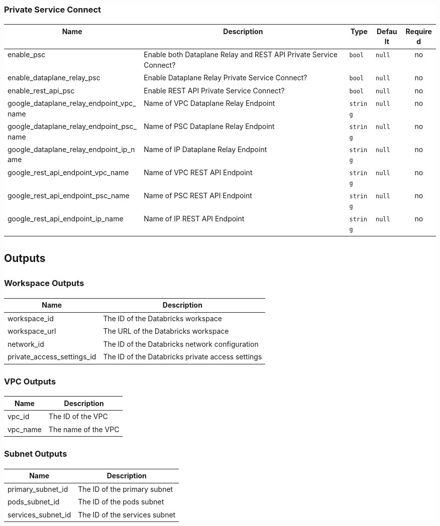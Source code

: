 ### Private Service Connect

| Name | Description | Type | Default | Required |
|------|-------------|------|---------|:--------:|
| enable_psc | Enable both Dataplane Relay and REST API Private Service Connect? | `bool` | `null` | no |
| enable_dataplane_relay_psc | Enable Dataplane Relay Private Service Connect? | `bool` | `null` | no |
| enable_rest_api_psc | Enable REST API Private Service Connect? | `bool` | `null` | no |
| google_dataplane_relay_endpoint_vpc_name | Name of VPC Dataplane Relay Endpoint | `string` | `null` | no |
| google_dataplane_relay_endpoint_psc_name | Name of PSC Dataplane Relay Endpoint | `string` | `null` | no |
| google_dataplane_relay_endpoint_ip_name | Name of IP Dataplane Relay Endpoint | `string` | `null` | no |
| google_rest_api_endpoint_vpc_name | Name of VPC REST API Endpoint | `string` | `null` | no |
| google_rest_api_endpoint_psc_name | Name of PSC REST API Endpoint | `string` | `null` | no |
| google_rest_api_endpoint_ip_name | Name of IP REST API Endpoint | `string` | `null` | no |

## Outputs

### Workspace Outputs

| Name | Description |
|------|-------------|
| workspace_id | The ID of the Databricks workspace |
| workspace_url | The URL of the Databricks workspace |
| network_id | The ID of the Databricks network configuration |
| private_access_settings_id | The ID of the Databricks private access settings |

### VPC Outputs

| Name | Description |
|------|-------------|
| vpc_id | The ID of the VPC |
| vpc_name | The name of the VPC |

### Subnet Outputs

| Name | Description |
|------|-------------|
| primary_subnet_id | The ID of the primary subnet |
| pods_subnet_id | The ID of the pods subnet |
| services_subnet_id | The ID of the services subnet |

